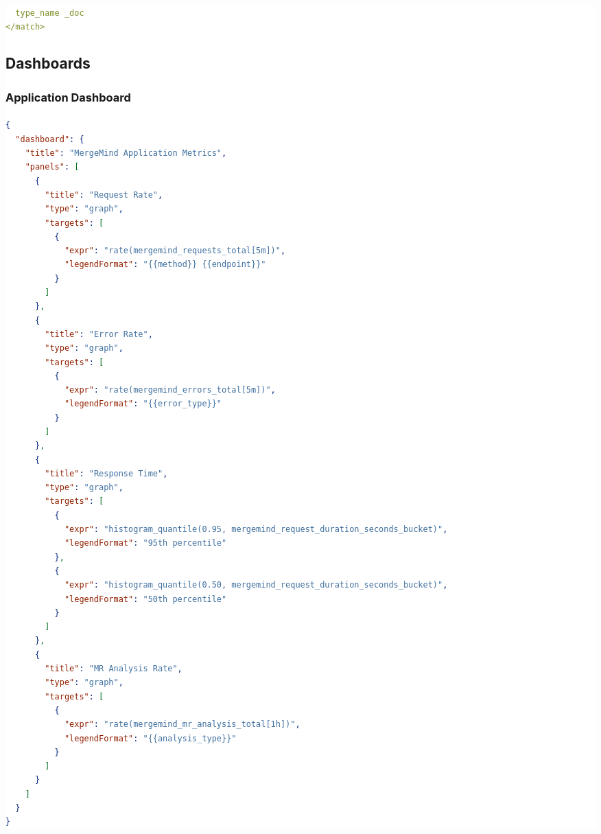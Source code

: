 ```yaml
  type_name _doc
</match>
```

## Dashboards

### Application Dashboard

```json
{
  "dashboard": {
    "title": "MergeMind Application Metrics",
    "panels": [
      {
        "title": "Request Rate",
        "type": "graph",
        "targets": [
          {
            "expr": "rate(mergemind_requests_total[5m])",
            "legendFormat": "{{method}} {{endpoint}}"
          }
        ]
      },
      {
        "title": "Error Rate",
        "type": "graph",
        "targets": [
          {
            "expr": "rate(mergemind_errors_total[5m])",
            "legendFormat": "{{error_type}}"
          }
        ]
      },
      {
        "title": "Response Time",
        "type": "graph",
        "targets": [
          {
            "expr": "histogram_quantile(0.95, mergemind_request_duration_seconds_bucket)",
            "legendFormat": "95th percentile"
          },
          {
            "expr": "histogram_quantile(0.50, mergemind_request_duration_seconds_bucket)",
            "legendFormat": "50th percentile"
          }
        ]
      },
      {
        "title": "MR Analysis Rate",
        "type": "graph",
        "targets": [
          {
            "expr": "rate(mergemind_mr_analysis_total[1h])",
            "legendFormat": "{{analysis_type}}"
          }
        ]
      }
    ]
  }
}
```
